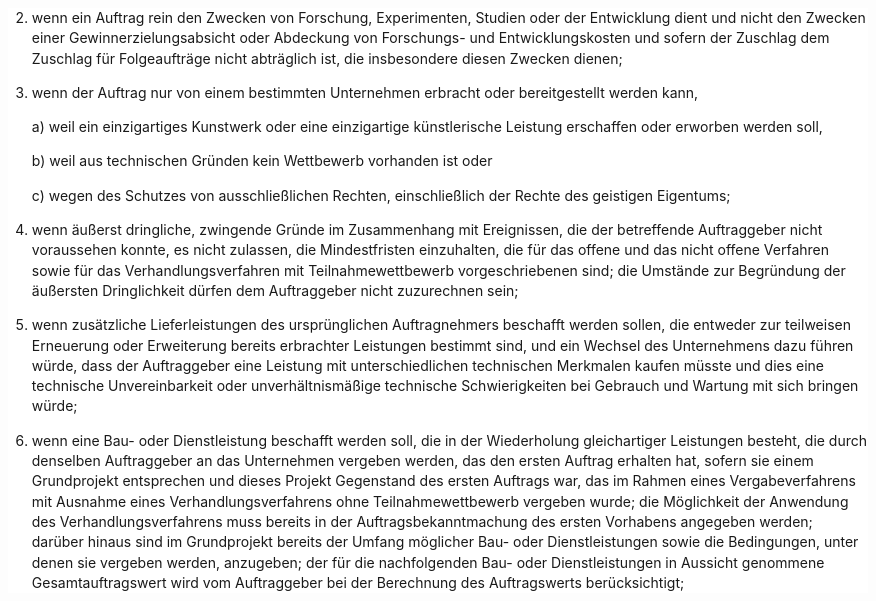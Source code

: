 
2.  wenn ein Auftrag rein den Zwecken von Forschung, Experimenten, Studien
    oder der Entwicklung dient und nicht den Zwecken einer
    Gewinnerzielungsabsicht oder Abdeckung von Forschungs- und
    Entwicklungskosten und sofern der Zuschlag dem Zuschlag für
    Folgeaufträge nicht abträglich ist, die insbesondere diesen Zwecken
    dienen;


3.  wenn der Auftrag nur von einem bestimmten Unternehmen erbracht oder
    bereitgestellt werden kann,

    a)  weil ein einzigartiges Kunstwerk oder eine einzigartige künstlerische
        Leistung erschaffen oder erworben werden soll,


    b)  weil aus technischen Gründen kein Wettbewerb vorhanden ist oder


    c)  wegen des Schutzes von ausschließlichen Rechten, einschließlich der
        Rechte des geistigen Eigentums;





4.  wenn äußerst dringliche, zwingende Gründe im Zusammenhang mit
    Ereignissen, die der betreffende Auftraggeber nicht voraussehen
    konnte, es nicht zulassen, die Mindestfristen einzuhalten, die für das
    offene und das nicht offene Verfahren sowie für das
    Verhandlungsverfahren mit Teilnahmewettbewerb vorgeschriebenen sind;
    die Umstände zur Begründung der äußersten Dringlichkeit dürfen dem
    Auftraggeber nicht zuzurechnen sein;


5.  wenn zusätzliche Lieferleistungen des ursprünglichen Auftragnehmers
    beschafft werden sollen, die entweder zur teilweisen Erneuerung oder
    Erweiterung bereits erbrachter Leistungen bestimmt sind, und ein
    Wechsel des Unternehmens dazu führen würde, dass der Auftraggeber eine
    Leistung mit unterschiedlichen technischen Merkmalen kaufen müsste und
    dies eine technische Unvereinbarkeit oder unverhältnismäßige
    technische Schwierigkeiten bei Gebrauch und Wartung mit sich bringen
    würde;


6.  wenn eine Bau- oder Dienstleistung beschafft werden soll, die in der
    Wiederholung gleichartiger Leistungen besteht, die durch denselben
    Auftraggeber an das Unternehmen vergeben werden, das den ersten
    Auftrag erhalten hat, sofern sie einem Grundprojekt entsprechen und
    dieses Projekt Gegenstand des ersten Auftrags war, das im Rahmen eines
    Vergabeverfahrens mit Ausnahme eines Verhandlungsverfahrens ohne
    Teilnahmewettbewerb vergeben wurde; die Möglichkeit der Anwendung des
    Verhandlungsverfahrens muss bereits in der Auftragsbekanntmachung des
    ersten Vorhabens angegeben werden; darüber hinaus sind im Grundprojekt
    bereits der Umfang möglicher Bau- oder Dienstleistungen sowie die
    Bedingungen, unter denen sie vergeben werden, anzugeben; der für die
    nachfolgenden Bau- oder Dienstleistungen in Aussicht genommene
    Gesamtauftragswert wird vom Auftraggeber bei der Berechnung des
    Auftragswerts berücksichtigt;
